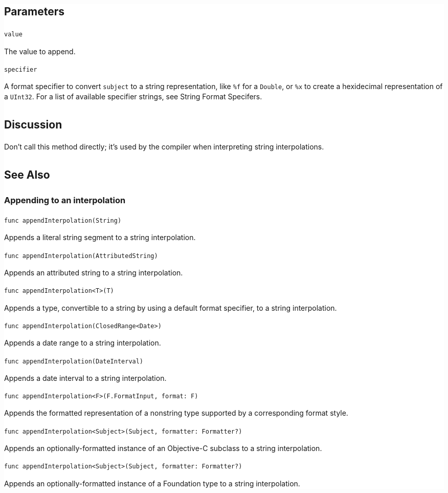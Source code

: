 ##  Parameters

`value`

    

The value to append.

`specifier`

    

A format specifier to convert `subject` to a string representation, like `%f`
for a `Double`, or `%x` to create a hexidecimal representation of a `UInt32`.
For a list of available specifier strings, see String Format Specifers.

## Discussion

Don’t call this method directly; it’s used by the compiler when interpreting
string interpolations.

## See Also

### Appending to an interpolation

`func appendInterpolation(String)`

Appends a literal string segment to a string interpolation.

`func appendInterpolation(AttributedString)`

Appends an attributed string to a string interpolation.

`func appendInterpolation<T>(T)`

Appends a type, convertible to a string by using a default format specifier,
to a string interpolation.

`func appendInterpolation(ClosedRange<Date>)`

Appends a date range to a string interpolation.

`func appendInterpolation(DateInterval)`

Appends a date interval to a string interpolation.

`func appendInterpolation<F>(F.FormatInput, format: F)`

Appends the formatted representation of a nonstring type supported by a
corresponding format style.

`func appendInterpolation<Subject>(Subject, formatter: Formatter?)`

Appends an optionally-formatted instance of an Objective-C subclass to a
string interpolation.

`func appendInterpolation<Subject>(Subject, formatter: Formatter?)`

Appends an optionally-formatted instance of a Foundation type to a string
interpolation.
